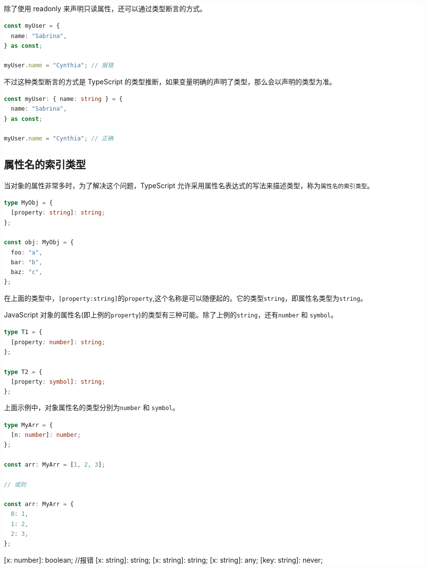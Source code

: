 除了使用 readonly 来声明只读属性，还可以通过类型断言的方式。

```ts
const myUser = {
  name: "Sabrina",
} as const;

myUser.name = "Cynthia"; // 报错
```

不过这种类型断言的方式是 TypeScript 的类型推断，如果变量明确的声明了类型，那么会以声明的类型为准。

```ts
const myUser: { name: string } = {
  name: "Sabrina",
} as const;

myUser.name = "Cynthia"; // 正确
```

## 属性名的索引类型

当对象的属性非常多时，为了解决这个问题，TypeScript 允许采用属性名表达式的写法来描述类型，称为`属性名的索引类型`。

```ts
type MyObj = {
  [property: string]: string;
};

const obj: MyObj = {
  foo: "a",
  bar: "b",
  baz: "c",
};
```

在上面的类型中，`[property:string]`的`property`,这个名称是可以随便起的。它的类型`string`，即属性名类型为`string`。

JavaScript 对象的属性名(即上例的`property`)的类型有三种可能。除了上例的`string`，还有`number` 和 `symbol`。

```ts
type T1 = {
  [property: number]: string;
};

type T2 = {
  [property: symbol]: string;
};
```

上面示例中，对象属性名的类型分别为`number` 和 `symbol`。

```ts
type MyArr = {
  [n: number]: number;
};

const arr: MyArr = [1, 2, 3];

// 或则

const arr: MyArr = {
  0: 1,
  1: 2,
  2: 3,
};
```


  [x: number]: boolean; //报错
  [x: string]: string;
  [x: string]: string;
  [x: string]: any;
  [key: string]: never;